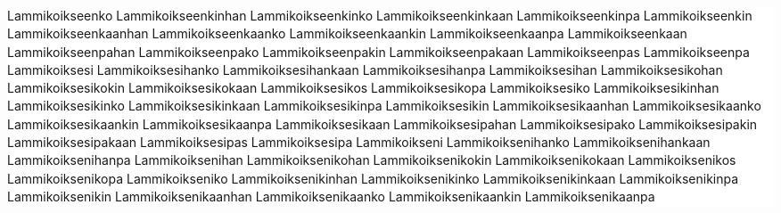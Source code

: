 Lammikoikseenko
Lammikoikseenkinhan
Lammikoikseenkinko
Lammikoikseenkinkaan
Lammikoikseenkinpa
Lammikoikseenkin
Lammikoikseenkaanhan
Lammikoikseenkaanko
Lammikoikseenkaankin
Lammikoikseenkaanpa
Lammikoikseenkaan
Lammikoikseenpahan
Lammikoikseenpako
Lammikoikseenpakin
Lammikoikseenpakaan
Lammikoikseenpas
Lammikoikseenpa
Lammikoiksesi
Lammikoiksesihanko
Lammikoiksesihankaan
Lammikoiksesihanpa
Lammikoiksesihan
Lammikoiksesikohan
Lammikoiksesikokin
Lammikoiksesikokaan
Lammikoiksesikos
Lammikoiksesikopa
Lammikoiksesiko
Lammikoiksesikinhan
Lammikoiksesikinko
Lammikoiksesikinkaan
Lammikoiksesikinpa
Lammikoiksesikin
Lammikoiksesikaanhan
Lammikoiksesikaanko
Lammikoiksesikaankin
Lammikoiksesikaanpa
Lammikoiksesikaan
Lammikoiksesipahan
Lammikoiksesipako
Lammikoiksesipakin
Lammikoiksesipakaan
Lammikoiksesipas
Lammikoiksesipa
Lammikoikseni
Lammikoiksenihanko
Lammikoiksenihankaan
Lammikoiksenihanpa
Lammikoiksenihan
Lammikoiksenikohan
Lammikoiksenikokin
Lammikoiksenikokaan
Lammikoiksenikos
Lammikoiksenikopa
Lammikoikseniko
Lammikoiksenikinhan
Lammikoiksenikinko
Lammikoiksenikinkaan
Lammikoiksenikinpa
Lammikoiksenikin
Lammikoiksenikaanhan
Lammikoiksenikaanko
Lammikoiksenikaankin
Lammikoiksenikaanpa
